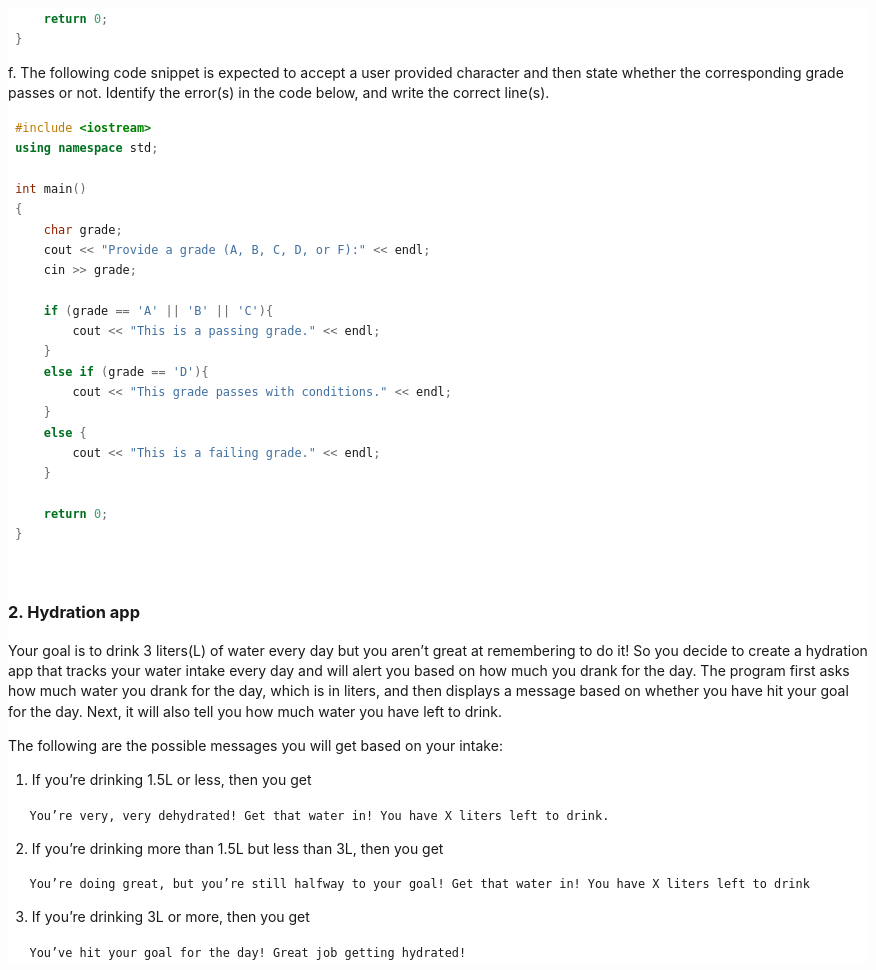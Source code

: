 ```cpp
     return 0; 
 }
```
f. The following code snippet is expected to accept a user provided character and then state whether the corresponding grade passes or not. Identify the error(s) in the code below, and write the correct line(s).
    
```cpp
 #include <iostream>
 using namespace std;
 
 int main()
 {
     char grade;
     cout << "Provide a grade (A, B, C, D, or F):" << endl;
     cin >> grade;

     if (grade == 'A' || 'B' || 'C'){
         cout << "This is a passing grade." << endl;
     }
     else if (grade == 'D'){
         cout << "This grade passes with conditions." << endl;
     }
     else {
         cout << "This is a failing grade." << endl;
     }
 
     return 0; 
 }
```



<br/>


### 2. Hydration app  <a name="app"></a>

  Your goal is to drink 3 liters(L) of water every day but you aren’t great at remembering to do it! So you decide to create a hydration app that tracks your water intake every day and will alert you based on how much you drank for the day.
  The program first asks how much water you drank for the day, which is in liters, and then displays a message based on whether you have hit your goal for the day.
  Next, it will also tell you how much water you have left to drink. 
  
  The following are the possible messages you will get based on your intake:<br/>
  
   1. If you’re drinking 1.5L or less, then you get
    
 ```
    You’re very, very dehydrated! Get that water in! You have X liters left to drink.
 ```
   2. If you’re drinking more than 1.5L but less than 3L, then you get
    
 ``` 
    You’re doing great, but you’re still halfway to your goal! Get that water in! You have X liters left to drink
 ```
   3. If you’re drinking 3L or more, then you get<br/>
 ```
    You’ve hit your goal for the day! Great job getting hydrated! 
 ```     
        